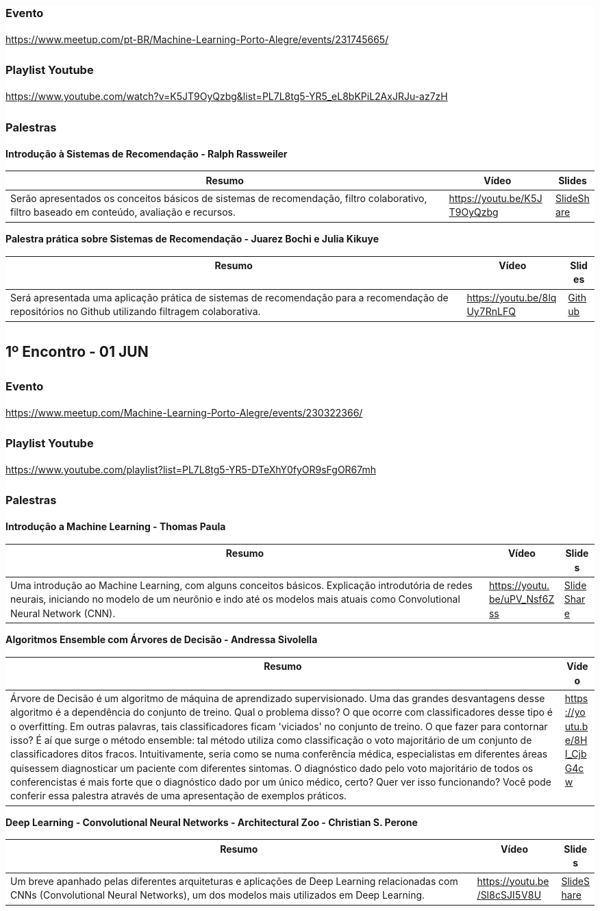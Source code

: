 ### Evento

https://www.meetup.com/pt-BR/Machine-Learning-Porto-Alegre/events/231745665/

### Playlist Youtube

https://www.youtube.com/watch?v=K5JT9OyQzbg&list=PL7L8tg5-YR5_eL8bKPiL2AxJRJu-az7zH

### Palestras

**Introdução à Sistemas de Recomendação - Ralph Rassweiler**

| Resumo | Vídeo | Slides |
| ------ | ----- | ------ |
| Serão apresentados os conceitos básicos de sistemas de recomendação, filtro colaborativo, filtro baseado em conteúdo, avaliação e recursos. | https://youtu.be/K5JT9OyQzbg | [SlideShare](https://www.slideshare.net/ralphrass/introduo-sistemas-de-recomendao) |

**Palestra prática sobre Sistemas de Recomendação - Juarez Bochi e Julia Kikuye**

| Resumo | Vídeo | Slides |
| ------ | ----- | ------ |
| Será apresentada uma aplicação prática de sistemas de recomendação para a recomendação de repositórios no Github utilizando filtragem colaborativa. | https://youtu.be/8lqUy7RnLFQ | [Github](https://github.com/JuliaKikuye/meetup_machine_learning_recsys/blob/master/talk.ipynb) |


## 1º Encontro - 01 JUN

### Evento

https://www.meetup.com/Machine-Learning-Porto-Alegre/events/230322366/

### Playlist Youtube

https://www.youtube.com/playlist?list=PL7L8tg5-YR5-DTeXhY0fyOR9sFgOR67mh

### Palestras

**Introdução a Machine Learning - Thomas Paula**

| Resumo | Vídeo | Slides |
| ------ | ----- | ------ |
| Uma introdução ao Machine Learning, com alguns conceitos básicos. Explicação introdutória de redes neurais, iniciando no modelo de um neurônio e indo até os modelos mais atuais como Convolutional Neural Network (CNN). | https://youtu.be/uPV_Nsf6Zss | [SlideShare](https://www.slideshare.net/ThomasDaSilvaPaula/an-introduction-to-machine-learning-and-a-little-bit-of-deep-learning) |

**Algoritmos Ensemble com Árvores de Decisão - Andressa Sivolella**

| Resumo | Vídeo |
| ------ | ----- |
| Árvore de Decisão é um algoritmo de máquina de aprendizado supervisionado. Uma das grandes desvantagens desse algoritmo é a dependência do conjunto de treino. Qual o problema disso? O que ocorre com classificadores desse tipo é o overfitting. Em outras palavras, tais classificadores ficam 'viciados' no conjunto de treino. O que fazer para contornar isso? É aí que surge o método ensemble: tal método utiliza como classificação o voto majoritário de um conjunto de classificadores ditos fracos. Intuitivamente, seria como se numa conferência médica, especialistas em diferentes áreas quisessem diagnosticar um paciente com diferentes sintomas. O diagnóstico dado pelo voto majoritário de todos os conferencistas é mais forte que o diagnóstico dado por um único médico, certo? Quer ver isso funcionando? Você pode conferir essa palestra através de uma apresentação de exemplos práticos. | https://youtu.be/8HI_CjbG4cw |


**Deep Learning - Convolutional Neural Networks - Architectural Zoo - Christian S. Perone**

| Resumo | Vídeo | Slides |
| ------ | ----- | ------ |
| Um breve apanhado pelas diferentes arquiteturas e aplicações de Deep Learning relacionadas com CNNs (Convolutional Neural Networks), um dos modelos mais utilizados em Deep Learning. | https://youtu.be/Sl8cSJI5V8U | [SlideShare](https://www.slideshare.net/perone/deep-learning-convolutional-neural-networks-architectural-zoo) |
